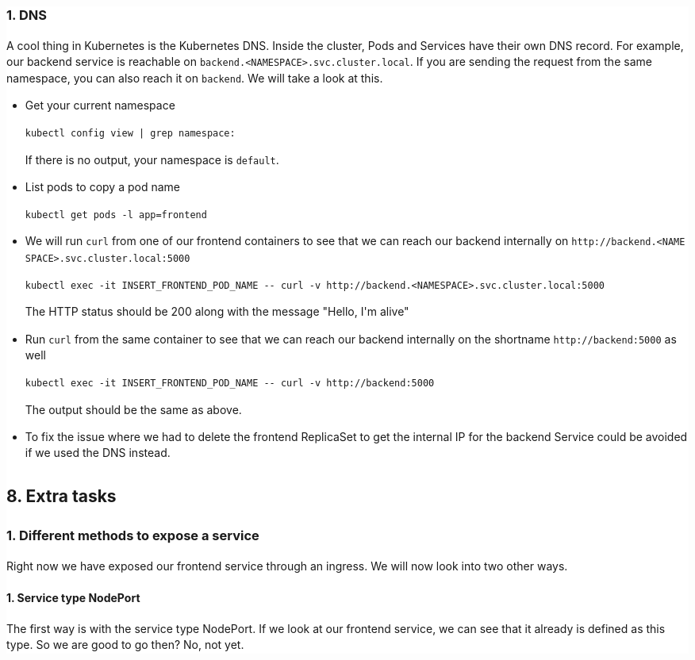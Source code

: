### 1\. DNS
A cool thing in Kubernetes is the Kubernetes DNS.
Inside the cluster, Pods and Services have their own DNS record.
For example, our backend service is reachable on `backend.<NAMESPACE>.svc.cluster.local`. If you are sending the request from the same namespace, you can also reach it on `backend`.
We will take a look at this.

* Get your current namespace

  ```
  kubectl config view | grep namespace: 
  ```

  If there is no output, your namespace is `default`.

* List pods to copy a pod name

  ```
  kubectl get pods -l app=frontend
  ```

* We will run `curl` from one of our frontend containers to see that we can reach our backend internally on `http://backend.<NAMESPACE>.svc.cluster.local:5000`

  ```
  kubectl exec -it INSERT_FRONTEND_POD_NAME -- curl -v http://backend.<NAMESPACE>.svc.cluster.local:5000
  ```

  The HTTP status should be 200 along with the message "Hello, I'm alive"

* Run `curl` from the same container to see that we can reach our backend internally on the shortname `http://backend:5000` as well

  ```
  kubectl exec -it INSERT_FRONTEND_POD_NAME -- curl -v http://backend:5000
  ```

  The output should be the same as above. 
  
* To fix the issue where we had to delete the frontend ReplicaSet to get the internal IP for the backend Service could be avoided if we used the DNS instead. 



<a name="extratasks"></a>

## 8\. Extra tasks

<a name="differentmethodstoexposeaservice"></a>

### 1\. Different methods to expose a service
Right now we have exposed our frontend service through an ingress. We will now look into two other ways.

<a name="servicetypenodeport"></a>

#### 1\. Service type NodePort
The first way is with the service type NodePort. If we look at our frontend service, we can see that it already is defined as this type. So we are good to go then? No, not yet.
